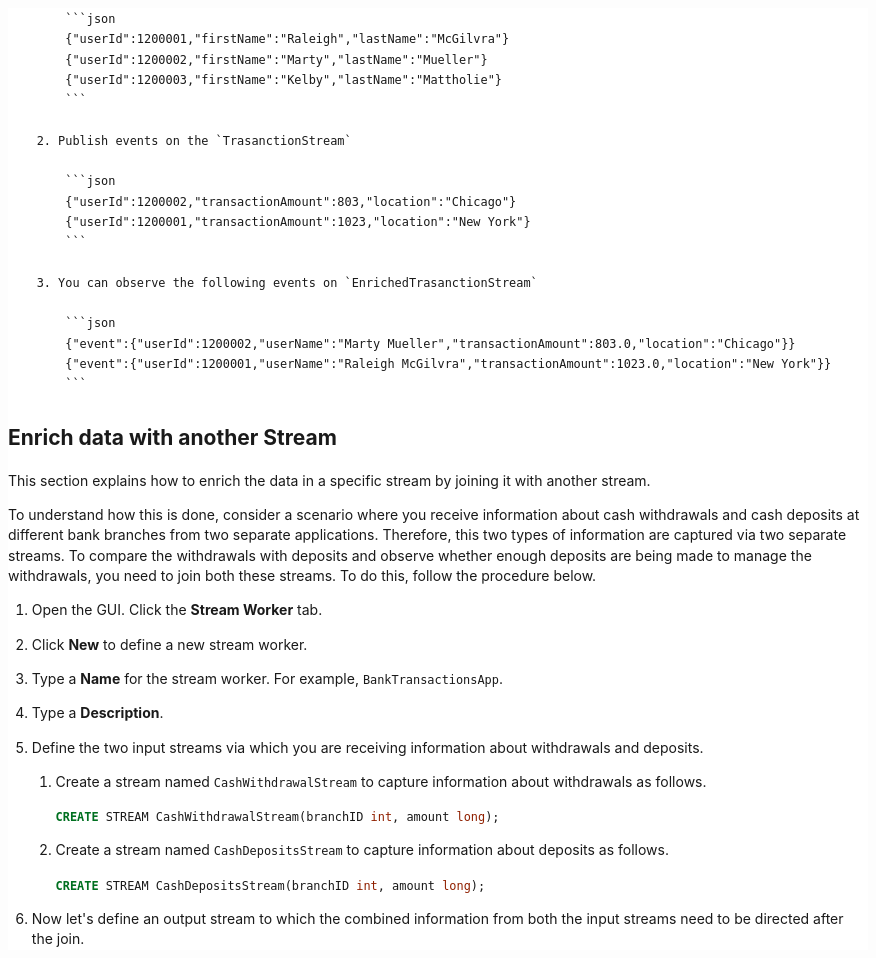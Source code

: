             ```json
            {"userId":1200001,"firstName":"Raleigh","lastName":"McGilvra"}
            {"userId":1200002,"firstName":"Marty","lastName":"Mueller"}
            {"userId":1200003,"firstName":"Kelby","lastName":"Mattholie"}
            ```

        2. Publish events on the `TrasanctionStream`

            ```json
            {"userId":1200002,"transactionAmount":803,"location":"Chicago"}
            {"userId":1200001,"transactionAmount":1023,"location":"New York"}
            ```

        3. You can observe the following events on `EnrichedTrasanctionStream`

            ```json
            {"event":{"userId":1200002,"userName":"Marty Mueller","transactionAmount":803.0,"location":"Chicago"}}
            {"event":{"userId":1200001,"userName":"Raleigh McGilvra","transactionAmount":1023.0,"location":"New York"}}
            ```

## Enrich data with another Stream

This section explains how to enrich the data in a specific stream by joining it with another stream.

To understand how this is done, consider a scenario where you receive information about cash withdrawals and cash deposits at different bank branches from two separate applications. Therefore, this two types of information are captured via two separate streams. To compare the withdrawals with deposits and observe whether enough deposits are being made to manage the withdrawals, you need to join both these streams. To do this, follow the procedure below.

1. Open the GUI. Click the **Stream Worker** tab.

1. Click **New** to define a new stream worker.

1. Type a **Name** for the stream worker. For example, `BankTransactionsApp`.

1. Type a **Description**.

1. Define the two input streams via which you are receiving information about withdrawals and deposits.

    1. Create a stream named `CashWithdrawalStream` to capture information about withdrawals as follows.

        ```sql
        CREATE STREAM CashWithdrawalStream(branchID int, amount long);
        ```

    2. Create a stream named `CashDepositsStream` to capture information about deposits as follows.

        ```sql
        CREATE STREAM CashDepositsStream(branchID int, amount long);
        ```

3. Now let's define an output stream to which the combined information from both the input streams need to be directed after the join.
